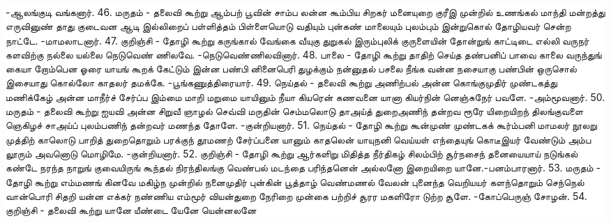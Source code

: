 -ஆலங்குடி வங்கனார்.
46. மருதம் - தலைவி கூற்று
ஆம்பற் பூவின் சாம்ப லன்ன
கூம்பிய சிறகர் மனையுறை குரீஇ
முன்றில் உணங்கல் மாந்தி மன்றத்து
எருவினுண் தாது குடைவன ஆடி
இல்லிறைப் பள்ளித்தம் பிள்ளையொடு வதியும்
புன்கண் மாலையும் புலம்பும்
இன்றுகொல் தோழியவர் சென்ற நாட்டே.
-மாமலாடனார்.
47. குறிஞ்சி - தோழி கூற்று
கருங்கால் வேங்கை வீயுகு துறுகல்
இரும்புலிக் குருளையின் தோன்றுங் காட்டிடை
எல்லி வருநர் களவிற்கு
நல்லை யல்லை நெடுவெண் ணிலவே.
-நெடுவெண்ணிலவினார்.
48. பாலை - தோழி கூற்று
தாதிற் செய்த தண்பனிப் பாவை
காலை வருந்துங் கையா றோம்பென
ஓரை யாயங் கூறக் கேட்டும்
இன்ன பண்பி னினைபெரி துழக்கும்
நன்னுதல் பசலை நீங்க வன்ன
நசையாகு பண்பின் ஒருசொல்
இசையாது கொல்லோ காதலர் தமக்கே.
-பூங்கணுத்திரையார்.
49. நெய்தல் - தலைவி கூற்று
அணிற்பல் அன்ன கொங்குமுதிர் முண்டகத்து
மணிக்கேழ் அன்ன மாநீர்ச் சேர்ப்ப
இம்மை மாறி மறுமை யாயினும்
நீயா கியரென் கணவனை
யானா கியர்நின் னெஞ்சுநேர் பவளே.
-அம்மூவனார்.
50. மருதம் - தலைவி கூற்று
ஐயவி அன்ன சிறுவீ ஞாழல்
செவ்வி மருதின் செம்மலொடு தாஅய்த்
துறைஅணிந் தன்றவ ரூரே யிறையிறந்
திலங்குவளை ஞெகிழச் சாஅய்ப்
புலம்பணிந் தன்றவர் மணந்த தோளே.
-குன்றியனார்.
51. நெய்தல் - தோழி கூற்று
கூன்முண் முண்டகக் கூர்ம்பனி மாமலர்
நூலறு முத்திற் காலொடு பாறித்
துறைதொறும் பரக்குந் தூமணற் சேர்ப்பனை
யானும் காதலென் யாயுநனி வெய்யள்
எந்தையுங் கொடீஇயர் வேண்டும்
அம்ப லூரும் அவனொடு மொழிமே.
-குன்றியனார்.
52. குறிஞ்சி - தோழி கூற்று
ஆர்களிறு மிதித்த நீர்திகழ் சிலம்பிற்
சூர்நசைந் தனையையாய் நடுங்கல் கண்டே
நரந்த நாறுங் குவையிருங் கூந்தல்
நிரந்திலங்கு வெண்பல் மடந்தை
பரிந்தனென் அல்லனோ இறையிறை யானே.-பனம்பாரனார்.
53. மருதம் - தோழி கூற்று
எம்மணங் கினவே மகிழ்ந முன்றில்
நனைமுதிர் புன்கின் பூத்தாழ் வெண்மணல்
வேலன் புனைந்த வெறியயர் களந்தொறும்
செந்நெல் வான்பொரி சிதறி யன்ன
எக்கர் நண்ணிய எம்மூர் வியன்துறை
நேரிறை முன்கை பற்றிச்
சூரர மகளிரோ டுற்ற சூளே.
-கோப்பெருஞ் சோழன்.
54. குறிஞ்சி - தலைவி கூற்று
யானே யீண்டை யேனே யென்னலனே